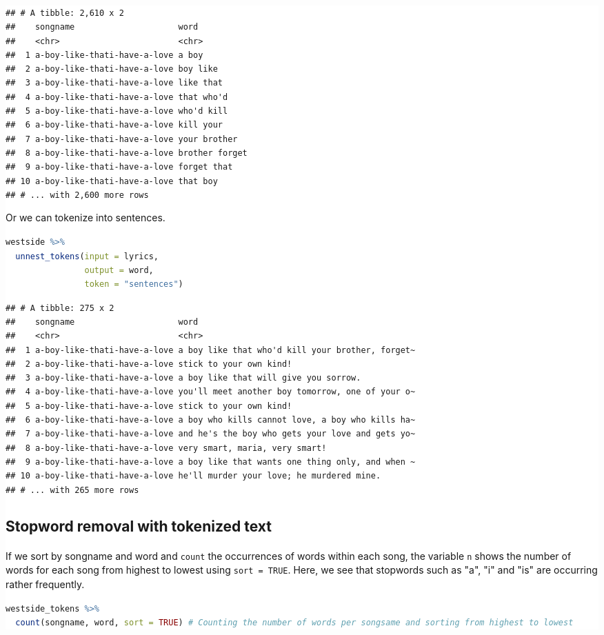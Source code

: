 ```
## # A tibble: 2,610 x 2
##    songname                     word          
##    <chr>                        <chr>         
##  1 a-boy-like-thati-have-a-love a boy         
##  2 a-boy-like-thati-have-a-love boy like      
##  3 a-boy-like-thati-have-a-love like that     
##  4 a-boy-like-thati-have-a-love that who'd    
##  5 a-boy-like-thati-have-a-love who'd kill    
##  6 a-boy-like-thati-have-a-love kill your     
##  7 a-boy-like-thati-have-a-love your brother  
##  8 a-boy-like-thati-have-a-love brother forget
##  9 a-boy-like-thati-have-a-love forget that   
## 10 a-boy-like-thati-have-a-love that boy      
## # ... with 2,600 more rows
```

Or we can tokenize into sentences.


```r
westside %>%
  unnest_tokens(input = lyrics, 
                output = word, 
                token = "sentences")
```

```
## # A tibble: 275 x 2
##    songname                     word                                            
##    <chr>                        <chr>                                           
##  1 a-boy-like-thati-have-a-love a boy like that who'd kill your brother, forget~
##  2 a-boy-like-thati-have-a-love stick to your own kind!                         
##  3 a-boy-like-thati-have-a-love a boy like that will give you sorrow.           
##  4 a-boy-like-thati-have-a-love you'll meet another boy tomorrow, one of your o~
##  5 a-boy-like-thati-have-a-love stick to your own kind!                         
##  6 a-boy-like-thati-have-a-love a boy who kills cannot love, a boy who kills ha~
##  7 a-boy-like-thati-have-a-love and he's the boy who gets your love and gets yo~
##  8 a-boy-like-thati-have-a-love very smart, maria, very smart!                  
##  9 a-boy-like-thati-have-a-love a boy like that wants one thing only, and when ~
## 10 a-boy-like-thati-have-a-love he'll murder your love; he murdered mine.       
## # ... with 265 more rows
```

## Stopword removal with tokenized text

If we sort by songname and word and `count` the occurrences of words within each song, the variable `n` shows the number of words for each song from highest to lowest using `sort = TRUE`. Here, we see that stopwords such as "a", "i" and "is" are occurring rather frequently.


```r
westside_tokens %>%
  count(songname, word, sort = TRUE) # Counting the number of words per songsame and sorting from highest to lowest
```
